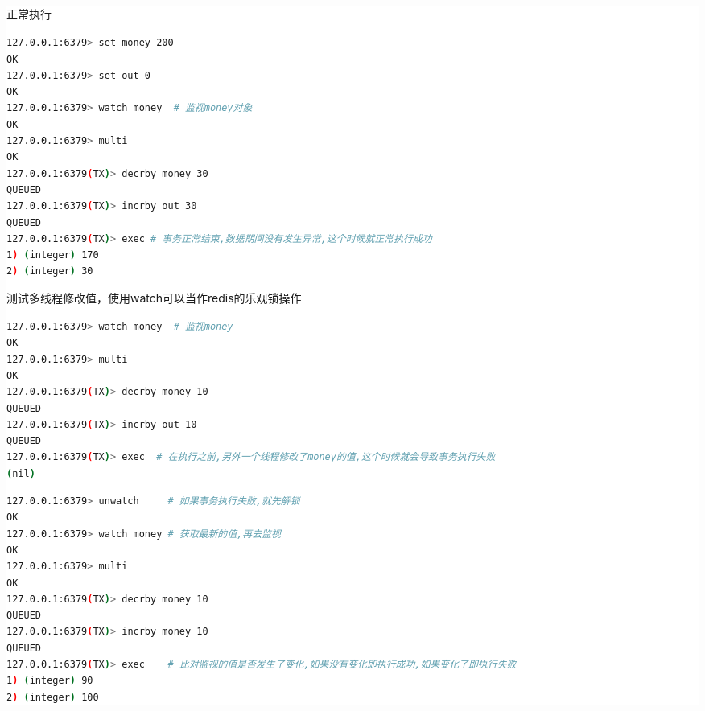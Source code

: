 正常执行

```bash
127.0.0.1:6379> set money 200
OK
127.0.0.1:6379> set out 0
OK
127.0.0.1:6379> watch money  # 监视money对象
OK
127.0.0.1:6379> multi	
OK
127.0.0.1:6379(TX)> decrby money 30
QUEUED
127.0.0.1:6379(TX)> incrby out 30
QUEUED
127.0.0.1:6379(TX)> exec # 事务正常结束,数据期间没有发生异常,这个时候就正常执行成功
1) (integer) 170
2) (integer) 30
```



测试多线程修改值，使用watch可以当作redis的乐观锁操作

```bash
127.0.0.1:6379> watch money  # 监视money
OK
127.0.0.1:6379> multi
OK
127.0.0.1:6379(TX)> decrby money 10
QUEUED
127.0.0.1:6379(TX)> incrby out 10
QUEUED
127.0.0.1:6379(TX)> exec  # 在执行之前,另外一个线程修改了money的值,这个时候就会导致事务执行失败
(nil)

```

```bash
127.0.0.1:6379> unwatch		# 如果事务执行失败,就先解锁
OK
127.0.0.1:6379> watch money	# 获取最新的值,再去监视
OK
127.0.0.1:6379> multi
OK
127.0.0.1:6379(TX)> decrby money 10
QUEUED
127.0.0.1:6379(TX)> incrby money 10
QUEUED
127.0.0.1:6379(TX)> exec	# 比对监视的值是否发生了变化,如果没有变化即执行成功,如果变化了即执行失败
1) (integer) 90
2) (integer) 100

```
